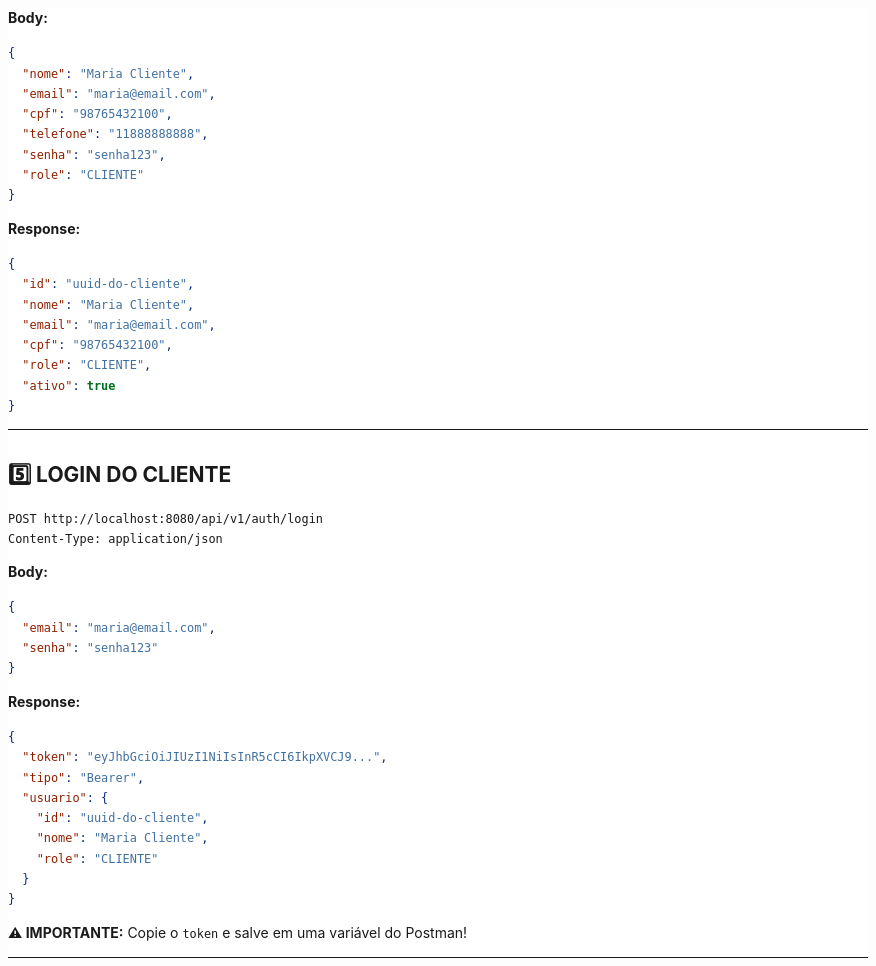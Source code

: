 **Body:**
```json
{
  "nome": "Maria Cliente",
  "email": "maria@email.com",
  "cpf": "98765432100",
  "telefone": "11888888888",
  "senha": "senha123",
  "role": "CLIENTE"
}
```

**Response:**
```json
{
  "id": "uuid-do-cliente",
  "nome": "Maria Cliente",
  "email": "maria@email.com",
  "cpf": "98765432100",
  "role": "CLIENTE",
  "ativo": true
}
```

---

## **5️⃣ LOGIN DO CLIENTE**

```http
POST http://localhost:8080/api/v1/auth/login
Content-Type: application/json
```

**Body:**
```json
{
  "email": "maria@email.com",
  "senha": "senha123"
}
```

**Response:**
```json
{
  "token": "eyJhbGciOiJIUzI1NiIsInR5cCI6IkpXVCJ9...",
  "tipo": "Bearer",
  "usuario": {
    "id": "uuid-do-cliente",
    "nome": "Maria Cliente",
    "role": "CLIENTE"
  }
}
```

**⚠️ IMPORTANTE:** Copie o `token` e salve em uma variável do Postman!

---